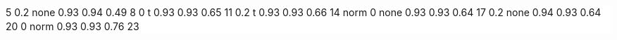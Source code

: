    <td style="text-align:left;"> 5 </td>
   
   
   <td style="text-align:left;"> 0.2 </td>
   <td style="text-align:left;"> none </td>
   <td style="text-align:right;"> 0.93 </td>
   <td style="text-align:right;"> 0.94 </td>
   <td style="text-align:right;"> 0.49 </td>
  </tr>
  <tr>
   <td style="text-align:left;"> 8 </td>
   
   
   <td style="text-align:left;"> 0 </td>
   <td style="text-align:left;"> t </td>
   <td style="text-align:right;"> 0.93 </td>
   <td style="text-align:right;"> 0.93 </td>
   <td style="text-align:right;"> 0.65 </td>
  </tr>
  <tr>
   <td style="text-align:left;"> 11 </td>
   
   
   <td style="text-align:left;"> 0.2 </td>
   <td style="text-align:left;"> t </td>
   <td style="text-align:right;"> 0.93 </td>
   <td style="text-align:right;"> 0.93 </td>
   <td style="text-align:right;"> 0.66 </td>
  </tr>
  <tr>
   <td style="text-align:left;"> 14 </td>
   
   <td style="text-align:left;vertical-align: middle !important;" rowspan="4"> norm </td>
   <td style="text-align:left;"> 0 </td>
   <td style="text-align:left;"> none </td>
   <td style="text-align:right;"> 0.93 </td>
   <td style="text-align:right;"> 0.93 </td>
   <td style="text-align:right;"> 0.64 </td>
  </tr>
  <tr>
   <td style="text-align:left;"> 17 </td>
   
   
   <td style="text-align:left;"> 0.2 </td>
   <td style="text-align:left;"> none </td>
   <td style="text-align:right;"> 0.94 </td>
   <td style="text-align:right;"> 0.93 </td>
   <td style="text-align:right;"> 0.64 </td>
  </tr>
  <tr>
   <td style="text-align:left;"> 20 </td>
   
   
   <td style="text-align:left;"> 0 </td>
   <td style="text-align:left;"> norm </td>
   <td style="text-align:right;"> 0.93 </td>
   <td style="text-align:right;"> 0.93 </td>
   <td style="text-align:right;"> 0.76 </td>
  </tr>
  <tr>
   <td style="text-align:left;"> 23 </td>
   